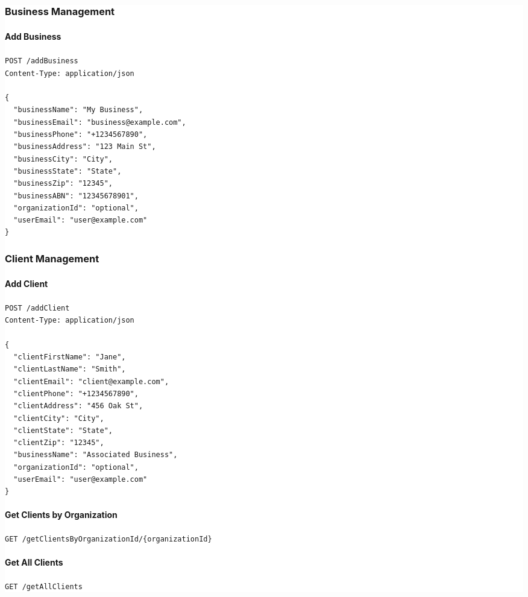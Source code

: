 ### Business Management

#### Add Business
```http
POST /addBusiness
Content-Type: application/json

{
  "businessName": "My Business",
  "businessEmail": "business@example.com",
  "businessPhone": "+1234567890",
  "businessAddress": "123 Main St",
  "businessCity": "City",
  "businessState": "State",
  "businessZip": "12345",
  "businessABN": "12345678901",
  "organizationId": "optional",
  "userEmail": "user@example.com"
}
```

### Client Management

#### Add Client
```http
POST /addClient
Content-Type: application/json

{
  "clientFirstName": "Jane",
  "clientLastName": "Smith",
  "clientEmail": "client@example.com",
  "clientPhone": "+1234567890",
  "clientAddress": "456 Oak St",
  "clientCity": "City",
  "clientState": "State",
  "clientZip": "12345",
  "businessName": "Associated Business",
  "organizationId": "optional",
  "userEmail": "user@example.com"
}
```

#### Get Clients by Organization
```http
GET /getClientsByOrganizationId/{organizationId}
```

#### Get All Clients
```http
GET /getAllClients
```
